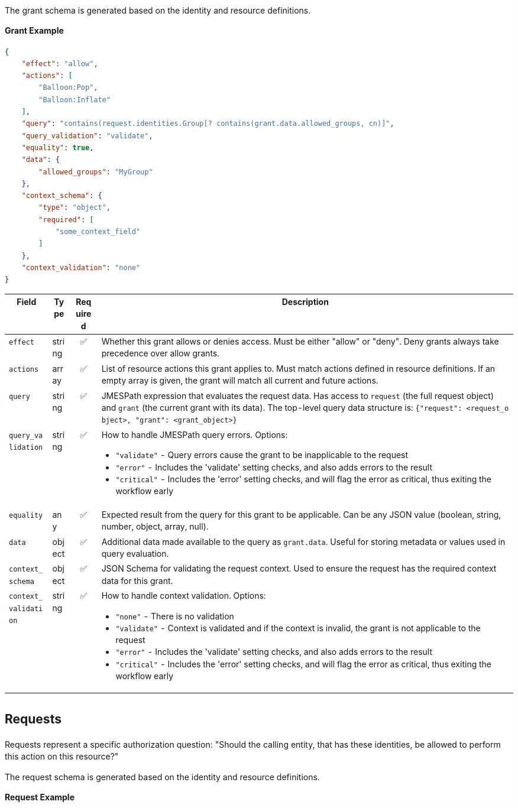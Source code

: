 The grant schema is generated based on the identity and resource definitions. 

**Grant Example**

```json
{
    "effect": "allow",
    "actions": [
        "Balloon:Pop",
        "Balloon:Inflate"
    ],
    "query": "contains(request.identities.Group[? contains(grant.data.allowed_groups, cn)]",
    "query_validation": "validate",
    "equality": true,
    "data": {
        "allowed_groups": "MyGroup"
    },
    "context_schema": {
        "type": "object",
        "required": [
            "some_context_field"
        ]
    },
    "context_validation": "none"
}
```

| Field | Type | Required | Description |
|-------|------|:--------:|-------------|
| `effect` | string | ✅ | Whether this grant allows or denies access. Must be either "allow" or "deny". Deny grants always take precedence over allow grants. |
| `actions` | array | ✅ | List of resource actions this grant applies to. Must match actions defined in resource definitions. If an empty array is given, the grant will match all current and future actions. |
| `query` | string | ✅ | JMESPath expression that evaluates the request data. Has access to `request` (the full request object) and `grant` (the current grant with its data). The top-level query data structure is: `{"request": <request_object>, "grant": <grant_object>}` |
| `query_validation` | string | ✅ | How to handle JMESPath query errors. Options: <ul><li>`"validate"` - Query errors cause the grant to be inapplicable to the request</li><li>`"error"` - Includes the 'validate' setting checks, and also adds errors to the result</li><li>`"critical"` - Includes the 'error' setting checks, and will flag the error as critical, thus exiting the workflow early</li></ul> |
| `equality` | any | ✅ | Expected result from the query for this grant to be applicable. Can be any JSON value (boolean, string, number, object, array, null). |
| `data` | object | ✅ | Additional data made available to the query as `grant.data`. Useful for storing metadata or values used in query evaluation. |
| `context_schema` | object | ✅ | JSON Schema for validating the request context. Used to ensure the request has the required context data for this grant. |
| `context_validation` | string | ✅ | How to handle context validation. Options: <ul><li>`"none"` - There is no validation</li><li>`"validate"` - Context is validated and if the context is invalid, the grant is not applicable to the request</li><li>`"error"` - Includes the 'validate' setting checks, and also adds errors to the result</li><li>`"critical"` - Includes the 'error' setting checks, and will flag the error as critical, thus exiting the workflow early</li></ul> |


## Requests

Requests represent a specific authorization question: "Should the calling entity, that has these identities, be allowed to perform this action on this resource?" 


The request schema is generated based on the identity and resource definitions. 

**Request Example**
